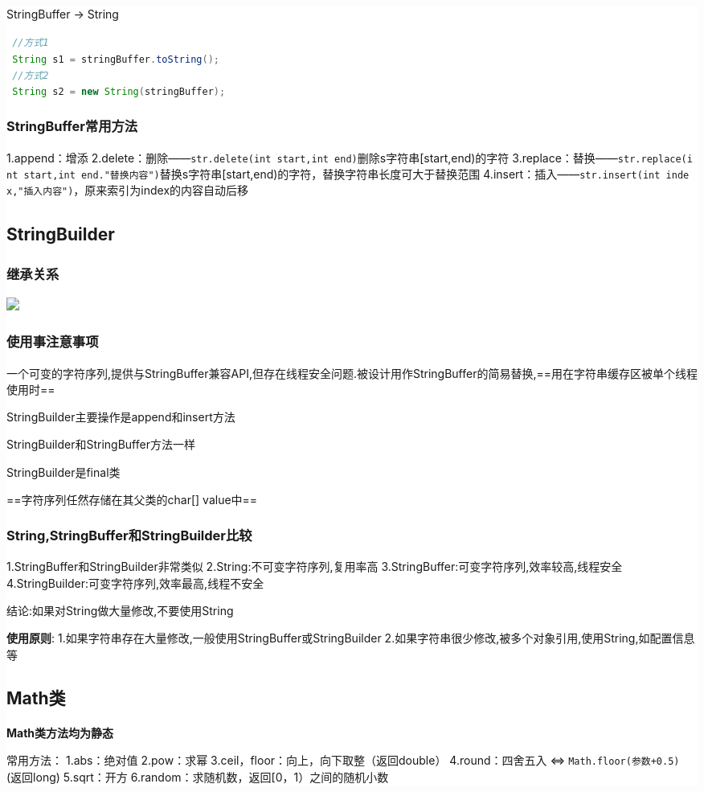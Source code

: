 
 StringBuffer ->  String
```java
 //方式1
 String s1 = stringBuffer.toString();
 //方式2
 String s2 = new String(stringBuffer);
```


### StringBuffer常用方法

1.append：增添
2.delete：删除——`str.delete(int start,int end)`删除s字符串[start,end)的字符
3.replace：替换——`str.replace(int start,int end."替换内容")`替换s字符串[start,end)的字符，替换字符串长度可大于替换范围
4.insert：插入——`str.insert(int index,"插入内容")`，原来索引为index的内容自动后移

## StringBuilder

### 继承关系
![](https://obohe.com/i/2021/10/20/114y1k1.png)

### 使用事注意事项

一个可变的字符序列,提供与StringBuffer兼容API,但存在线程安全问题.被设计用作StringBuffer的简易替换,==用在字符串缓存区被单个线程使用时==

StringBuilder主要操作是append和insert方法

StringBuilder和StringBuffer方法一样

StringBuilder是final类

==字符序列任然存储在其父类的char[] value中==

### **String,StringBuffer和StringBuilder比较**

1.StringBuffer和StringBuilder非常类似
2.String:不可变字符序列,复用率高
3.StringBuffer:可变字符序列,效率较高,线程安全
4.StringBuilder:可变字符序列,效率最高,线程不安全

结论:如果对String做大量修改,不要使用String

**使用原则**:
1.如果字符串存在大量修改,一般使用StringBuffer或StringBuilder
2.如果字符串很少修改,被多个对象引用,使用String,如配置信息等

## Math类

**Math类方法均为静态**

常用方法：
1.abs：绝对值
2.pow：求幂
3.ceil，floor：向上，向下取整（返回double）
4.round：四舍五入 <=> `Math.floor(参数+0.5)` (返回long)
5.sqrt：开方
6.random：求随机数，返回[0，1）之间的随机小数
